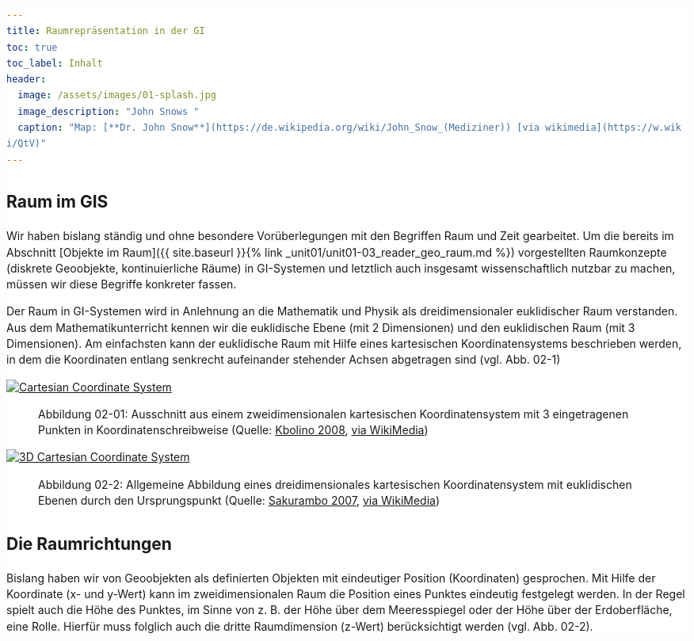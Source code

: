 ```yaml
---
title: Raumrepräsentation in der GI
toc: true
toc_label: Inhalt
header:
  image: /assets/images/01-splash.jpg
  image_description: "John Snows "
  caption: "Map: [**Dr. John Snow**](https://de.wikipedia.org/wiki/John_Snow_(Mediziner)) [via wikimedia](https://w.wiki/QtV)"
---
```

## Raum im GIS

Wir haben bislang ständig und ohne besondere Vorüberlegungen mit den Begriffen Raum und Zeit gearbeitet. Um die bereits im Abschnitt [Objekte im Raum]({{ site.baseurl }}{% link _unit01/unit01-03_reader_geo_raum.md %}) vorgestellten Raumkonzepte (diskrete Geoobjekte, kontinuierliche Räume) in GI-Systemen und letztlich auch insgesamt wissenschaftlich nutzbar zu machen, müssen wir diese Begriffe konkreter fassen.

Der Raum in GI-Systemen wird in Anlehnung an die Mathematik und Physik als dreidimensionaler euklidischer Raum verstanden. Aus dem Mathematikunterricht kennen wir die euklidische Ebene (mit 2 Dimensionen) und den euklidischen Raum (mit 3 Dimensionen). Am einfachsten kann der euklidische Raum mit Hilfe eines kartesischen Koordinatensystems beschrieben werden, in dem die Koordinaten entlang senkrecht aufeinander stehender Achsen abgetragen sind (vgl. Abb. 02-1)

<html><a
href="http://upload.wikimedia.org/wikipedia/commons/thumb/0/0e/Cartesian-coordinate-system.svg/354px-Cartesian-coordinate-system.svg.png" title="Cartesian Coordinate System"> <img src="http://upload.wikimedia.org/wikipedia/commons/thumb/0/0e/Cartesian-coordinate-system.svg/354px-Cartesian-coordinate-system.svg.png" width="85%"  alt="Cartesian Coordinate System"></a> </html>
<figure><figcaption>
Abbildung 02-01: Ausschnitt aus einem zweidimensionalen kartesischen Koordinatensystem mit 3 eingetragenen Punkten in Koordinatenschreibweise (Quelle: <a href="https://commons.wikimedia.org/wiki/User:Kbolino" > Kbolino 2008</a>, <a href="https://commons.wikimedia.org/wiki/File:Cartesian-coordinate-system.svg" > via WikiMedia</a>)
</figcaption></figure>

<html><a
href="http://upload.wikimedia.org/wikipedia/commons/thumb/2/2c/3D_coordinate_system.svg/768px-3D_coordinate_system.svg.png" title="3D Cartesian Coordinate System"> <img src="http://upload.wikimedia.org/wikipedia/commons/thumb/2/2c/3D_coordinate_system.svg/768px-3D_coordinate_system.svg.png" width="85%"  alt="3D Cartesian Coordinate System"></a> </html>

<figure><figcaption>
Abbildung 02-2: Allgemeine Abbildung eines dreidimensionales kartesischen Koordinatensystem mit euklidischen Ebenen durch den Ursprungspunkt (Quelle: <a href="https://commons.wikimedia.org/w/index.php?title=User:Sakurambo" > Sakurambo 2007</a>, <a href="https://de.wikipedia.org/wiki/Datei:3D_coordinate_system.svg" > via WikiMedia</a>)
</figcaption></figure>


## Die Raumrichtungen 

Bislang haben wir von Geoobjekten als definierten Objekten mit eindeutiger Position (Koordinaten) gesprochen. Mit Hilfe der Koordinate (x- und y-Wert) kann im zweidimensionalen Raum die Position eines Punktes eindeutig festgelegt werden. In der Regel spielt auch die Höhe des Punktes, im Sinne von z. B. der Höhe über dem Meeresspiegel oder der Höhe über der Erdoberfläche, eine Rolle. Hierfür muss folglich auch die dritte Raumdimension (z-Wert) berücksichtigt werden (vgl. Abb. 02-2).
